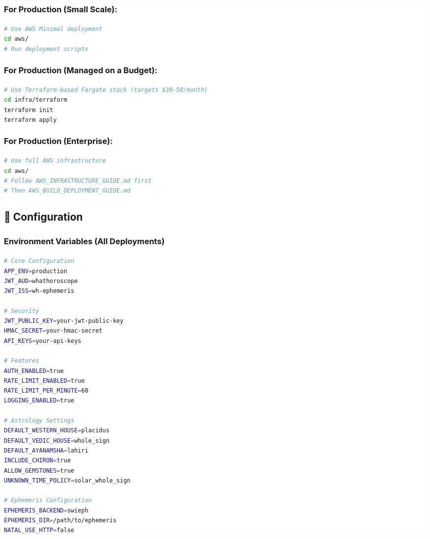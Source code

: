 ### For Production (Small Scale):
```bash
# Use AWS Minimal deployment
cd aws/
# Run deployment scripts
```

### For Production (Managed on a Budget):
```bash
# Use Terraform-based Fargate stack (targets $30-50/month)
cd infra/terraform
terraform init
terraform apply
```

### For Production (Enterprise):
```bash
# Use full AWS infrastructure
cd aws/
# Follow AWS_INFRASTRUCTURE_GUIDE.md first
# Then AWS_BUILD_DEPLOYMENT_GUIDE.md
```

## 🔧 Configuration

### Environment Variables (All Deployments)

```bash
# Core Configuration
APP_ENV=production
JWT_AUD=whathoroscope
JWT_ISS=wh-ephemeris

# Security
JWT_PUBLIC_KEY=your-jwt-public-key
HMAC_SECRET=your-hmac-secret
API_KEYS=your-api-keys

# Features
AUTH_ENABLED=true
RATE_LIMIT_ENABLED=true
RATE_LIMIT_PER_MINUTE=60
LOGGING_ENABLED=true

# Astrology Settings
DEFAULT_WESTERN_HOUSE=placidus
DEFAULT_VEDIC_HOUSE=whole_sign
DEFAULT_AYANAMSHA=lahiri
INCLUDE_CHIRON=true
ALLOW_GEMSTONES=true
UNKNOWN_TIME_POLICY=solar_whole_sign

# Ephemeris Configuration
EPHEMERIS_BACKEND=swieph
EPHEMERIS_DIR=/path/to/ephemeris
NATAL_USE_HTTP=false
```
